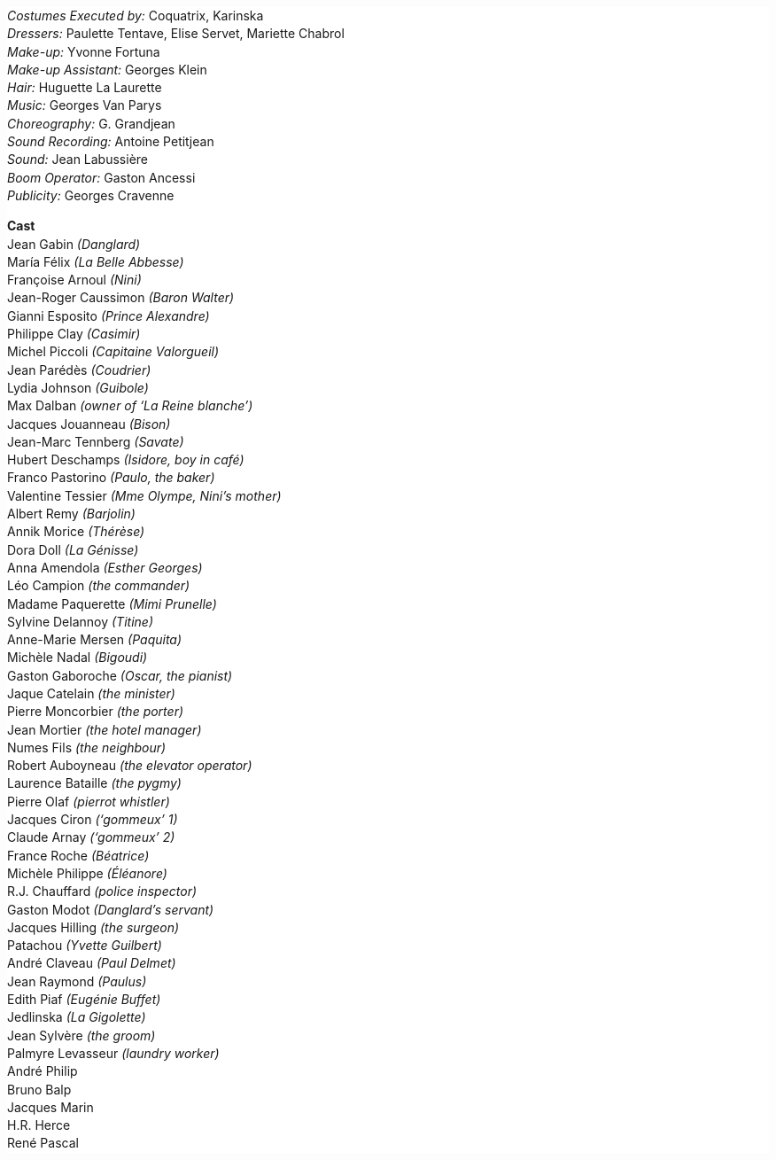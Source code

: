 _Costumes Executed by:_ Coquatrix, Karinska  
_Dressers:_ Paulette Tentave, Elise Servet, Mariette Chabrol  
_Make-up:_ Yvonne Fortuna  
_Make-up Assistant:_ Georges Klein  
_Hair:_ Huguette La Laurette  
_Music:_ Georges Van Parys  
_Choreography:_ G. Grandjean  
_Sound Recording:_ Antoine Petitjean  
_Sound:_ Jean Labussière  
_Boom Operator:_ Gaston Ancessi  
_Publicity:_ Georges Cravenne  

**Cast**  
Jean Gabin _(Danglard)_  
María Félix _(La Belle Abbesse)_  
Françoise Arnoul _(Nini)_  
Jean-Roger Caussimon _(Baron Walter)_  
Gianni Esposito _(Prince Alexandre)_  
Philippe Clay _(Casimir)_  
Michel Piccoli _(Capitaine Valorgueil)_  
Jean Parédès _(Coudrier)_  
Lydia Johnson _(Guibole)_  
Max Dalban _(owner of ‘La Reine blanche’)_  
Jacques Jouanneau _(Bison)_  
Jean-Marc Tennberg _(Savate)_  
Hubert Deschamps _(Isidore, boy in café)_  
Franco Pastorino _(Paulo, the baker)_  
Valentine Tessier _(Mme Olympe, Nini’s mother)_  
Albert Remy _(Barjolin)_  
Annik Morice _(Thérèse)_  
Dora Doll _(La Génisse)_  
Anna Amendola _(Esther Georges)_  
Léo Campion _(the commander)_  
Madame Paquerette _(Mimi Prunelle)_  
Sylvine Delannoy _(Titine)_  
Anne-Marie Mersen _(Paquita)_  
Michèle Nadal _(Bigoudi)_  
Gaston Gaboroche _(Oscar, the pianist)_  
Jaque Catelain _(the minister)_  
Pierre Moncorbier _(the porter)_  
Jean Mortier _(the hotel manager)_  
Numes Fils _(the neighbour)_  
Robert Auboyneau _(the elevator operator)_  
Laurence Bataille _(the pygmy)_  
Pierre Olaf _(pierrot whistler)_  
Jacques Ciron _(‘gommeux’ 1)_  
Claude Arnay _(‘gommeux’ 2)_  
France Roche _(Béatrice)_  
Michèle Philippe _(Éléanore)_  
R.J. Chauffard _(police inspector)_  
Gaston Modot _(Danglard’s servant)_  
Jacques Hilling _(the surgeon)_  
Patachou _(Yvette Guilbert)_  
André Claveau _(Paul Delmet)_  
Jean Raymond _(Paulus)_  
Edith Piaf _(Eugénie Buffet)_  
Jedlinska _(La Gigolette)_  
Jean Sylvère _(the groom)_  
Palmyre Levasseur _(laundry worker)_  
André Philip  
Bruno Balp  
Jacques Marin  
H.R. Herce  
René Pascal  